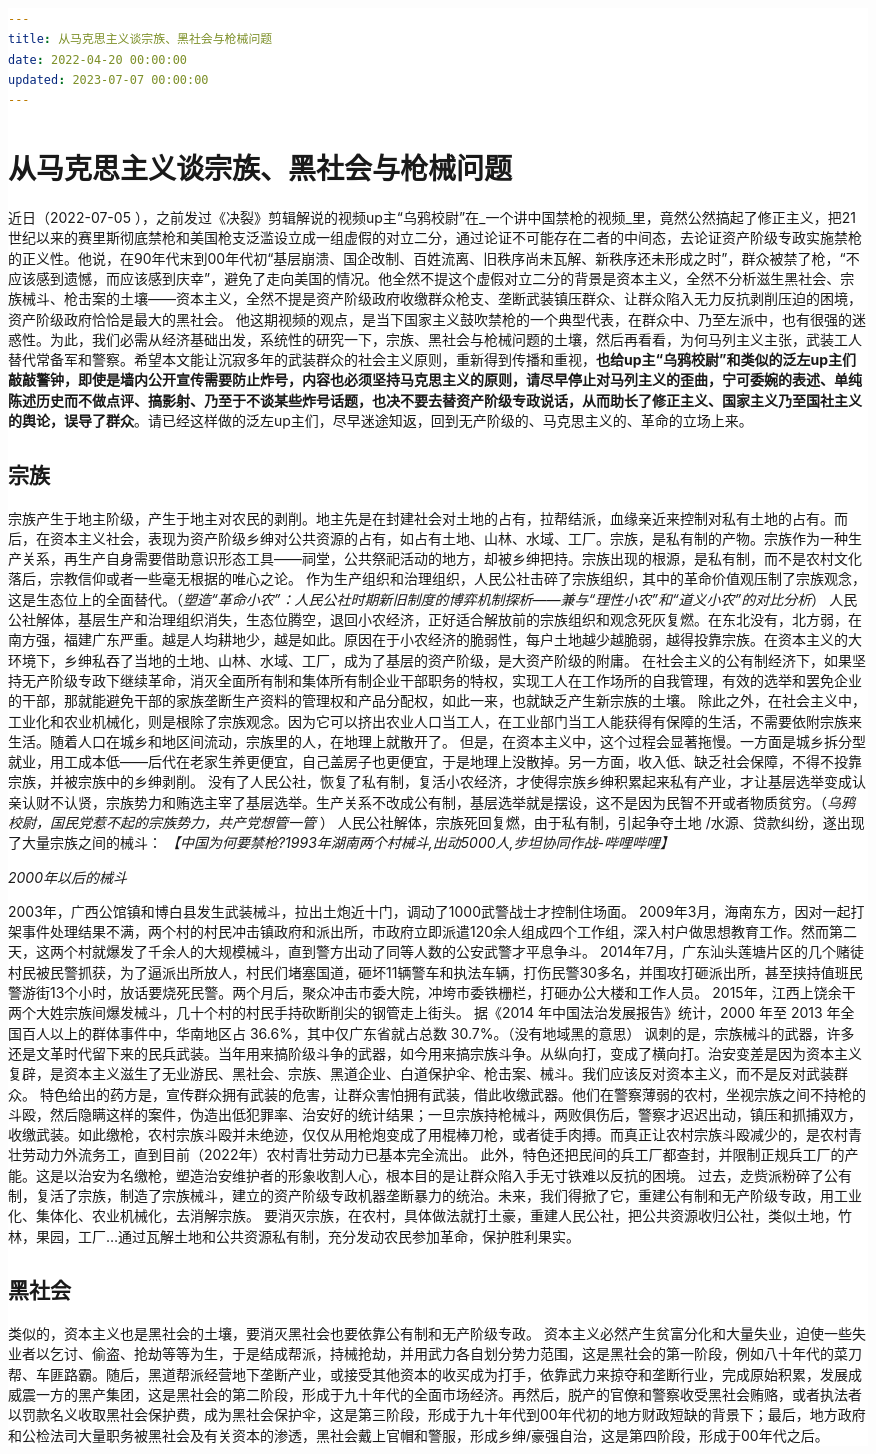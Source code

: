 ```yaml
---
title: 从马克思主义谈宗族、黑社会与枪械问题
date: 2022-04-20 00:00:00
updated: 2023-07-07 00:00:00
---
```


# 从马克思主义谈宗族、黑社会与枪械问题

近日（2022-07-05 ），之前发过《决裂》剪辑解说的视频up主“乌鸦校尉”在_一个讲中国禁枪的视频_里，竟然公然搞起了修正主义，把21世纪以来的赛里斯彻底禁枪和美国枪支泛滥设立成一组虚假的对立二分，通过论证不可能存在二者的中间态，去论证资产阶级专政实施禁枪的正义性。他说，在90年代末到00年代初“基层崩溃、国企改制、百姓流离、旧秩序尚未瓦解、新秩序还未形成之时”，群众被禁了枪，“不应该感到遗憾，而应该感到庆幸”，避免了走向美国的情况。他全然不提这个虚假对立二分的背景是资本主义，全然不分析滋生黑社会、宗族械斗、枪击案的土壤——资本主义，全然不提是资产阶级政府收缴群众枪支、垄断武装镇压群众、让群众陷入无力反抗剥削压迫的困境，资产阶级政府恰恰是最大的黑社会。
他这期视频的观点，是当下国家主义鼓吹禁枪的一个典型代表，在群众中、乃至左派中，也有很强的迷惑性。为此，我们必需从经济基础出发，系统性的研究一下，宗族、黑社会与枪械问题的土壤，然后再看看，为何马列主义主张，武装工人替代常备军和警察。希望本文能让沉寂多年的武装群众的社会主义原则，重新得到传播和重视，**也给up主“乌鸦校尉”和类似的泛左up主们敲敲警钟，即使是墙内公开宣传需要防止炸号，内容也必须坚持马克思主义的原则，请尽早停止对马列主义的歪曲，宁可委婉的表述、单纯陈述历史而不做点评、搞影射、乃至于不谈某些炸号话题，也决不要去替资产阶级专政说话，从而助长了修正主义、国家主义乃至国社主义的舆论，误导了群众**。请已经这样做的泛左up主们，尽早迷途知返，回到无产阶级的、马克思主义的、革命的立场上来。
## 宗族
宗族产生于地主阶级，产生于地主对农民的剥削。地主先是在封建社会对土地的占有，拉帮结派，血缘亲近来控制对私有土地的占有。而后，在资本主义社会，表现为资产阶级乡绅对公共资源的占有，如占有土地、山林、水域、工厂。宗族，是私有制的产物。宗族作为一种生产关系，再生产自身需要借助意识形态工具——祠堂，公共祭祀活动的地方，却被乡绅把持。宗族出现的根源，是私有制，而不是农村文化落后，宗教信仰或者一些毫无根据的唯心之论。
作为生产组织和治理组织，人民公社击碎了宗族组织，其中的革命价值观压制了宗族观念，这是生态位上的全面替代。（_塑造“革命小农”：人民公社时期新旧制度的博弈机制探析――兼与“理性小农”和“道义小农”的对比分析_）
人民公社解体，基层生产和治理组织消失，生态位腾空，退回小农经济，正好适合解放前的宗族组织和观念死灰复燃。在东北没有，北方弱，在南方强，福建广东严重。越是人均耕地少，越是如此。原因在于小农经济的脆弱性，每户土地越少越脆弱，越得投靠宗族。在资本主义的大环境下，乡绅私吞了当地的土地、山林、水域、工厂，成为了基层的资产阶级，是大资产阶级的附庸。
在社会主义的公有制经济下，如果坚持无产阶级专政下继续革命，消灭全面所有制和集体所有制企业干部职务的特权，实现工人在工作场所的自我管理，有效的选举和罢免企业的干部，那就能避免干部的家族垄断生产资料的管理权和产品分配权，如此一来，也就缺乏产生新宗族的土壤。
除此之外，在社会主义中，工业化和农业机械化，则是根除了宗族观念。因为它可以挤出农业人口当工人，在工业部门当工人能获得有保障的生活，不需要依附宗族来生活。随着人口在城乡和地区间流动，宗族里的人，在地理上就散开了。
但是，在资本主义中，这个过程会显著拖慢。一方面是城乡拆分型就业，用工成本低——后代在老家生养更便宜，自己盖房子也更便宜，于是地理上没散掉。另一方面，收入低、缺乏社会保障，不得不投靠宗族，并被宗族中的乡绅剥削。
没有了人民公社，恢复了私有制，复活小农经济，才使得宗族乡绅积累起来私有产业，才让基层选举变成认亲认财不认贤，宗族势力和贿选主宰了基层选举。生产关系不改成公有制，基层选举就是摆设，这不是因为民智不开或者物质贫穷。（_乌鸦校尉，国民党惹不起的宗族势力，共产党想管一管_ ）
人民公社解体，宗族死回复燃，由于私有制，引起争夺土地 /水源、贷款纠纷，遂出现了大量宗族之间的械斗：
_【中国为何要禁枪?1993年湖南两个村械斗,出动5000人,步坦协同作战-哔哩哔哩】_

_2000年以后的械斗_

2003年，广西公馆镇和博白县发生武装械斗，拉出土炮近十门，调动了1000武警战士才控制住场面。
2009年3月，海南东方，因对一起打架事件处理结果不满，两个村的村民冲击镇政府和派出所，市政府立即派遣120余人组成四个工作组，深入村户做思想教育工作。然而第二天，这两个村就爆发了千余人的大规模械斗，直到警方出动了同等人数的公安武警才平息争斗。
2014年7月，广东汕头莲塘片区的几个赌徒村民被民警抓获，为了逼派出所放人，村民们堵塞国道，砸坏11辆警车和执法车辆，打伤民警30多名，并围攻打砸派出所，甚至挟持值班民警游街13个小时，放话要烧死民警。两个月后，聚众冲击市委大院，冲垮市委铁栅栏，打砸办公大楼和工作人员。
2015年，江西上饶余干两个大姓宗族间爆发械斗，几十个村的村民手持砍断削尖的钢管走上街头。
据《2014 年中国法治发展报告》统计，2000 年至 2013 年全国百人以上的群体事件中，华南地区占 36.6%，其中仅广东省就占总数 30.7%。（没有地域黑的意思）
讽刺的是，宗族械斗的武器，许多还是文革时代留下来的民兵武装。当年用来搞阶级斗争的武器，如今用来搞宗族斗争。从纵向打，变成了横向打。治安变差是因为资本主义复辟，是资本主义滋生了无业游民、黑社会、宗族、黑道企业、白道保护伞、枪击案、械斗。我们应该反对资本主义，而不是反对武装群众。
特色给出的药方是，宣传群众拥有武装的危害，让群众害怕拥有武装，借此收缴武器。他们在警察薄弱的农村，坐视宗族之间不持枪的斗殴，然后隐瞒这样的案件，伪造出低犯罪率、治安好的统计结果；一旦宗族持枪械斗，两败俱伤后，警察才迟迟出动，镇压和抓捕双方，收缴武装。如此缴枪，农村宗族斗殴并未绝迹，仅仅从用枪炮变成了用棍棒刀枪，或者徒手肉搏。而真正让农村宗族斗殴减少的，是农村青壮劳动力外流务工，直到目前（2022年）农村青壮劳动力已基本完全流出。
此外，特色还把民间的兵工厂都查封，并限制正规兵工厂的产能。这是以治安为名缴枪，塑造治安维护者的形象收割人心，根本目的是让群众陷入手无寸铁难以反抗的困境。
过去，赱赀派粉碎了公有制，复活了宗族，制造了宗族械斗，建立的资产阶级专政机器垄断暴力的统治。未来，我们得掀了它，重建公有制和无产阶级专政，用工业化、集体化、农业机械化，去消解宗族。
要消灭宗族，在农村，具体做法就打土豪，重建人民公社，把公共资源收归公社，类似土地，竹林，果园，工厂…通过瓦解土地和公共资源私有制，充分发动农民参加革命，保护胜利果实。
## 黑社会
类似的，资本主义也是黑社会的土壤，要消灭黑社会也要依靠公有制和无产阶级专政。
资本主义必然产生贫富分化和大量失业，迫使一些失业者以乞讨、偷盗、抢劫等等为生，于是结成帮派，持械抢劫，并用武力各自划分势力范围，这是黑社会的第一阶段，例如八十年代的菜刀帮、车匪路霸。随后，黑道帮派经营地下垄断产业，或接受其他资本的收买成为打手，依靠武力来掠夺和垄断行业，完成原始积累，发展成威震一方的黑产集团，这是黑社会的第二阶段，形成于九十年代的全面市场经济。再然后，脱产的官僚和警察收受黑社会贿赂，或者执法者以罚款名义收取黑社会保护费，成为黑社会保护伞，这是第三阶段，形成于九十年代到00年代初的地方财政短缺的背景下；最后，地方政府和公检法司大量职务被黑社会及有关资本的渗透，黑社会戴上官帽和警服，形成乡绅/豪强自治，这是第四阶段，形成于00年代之后。